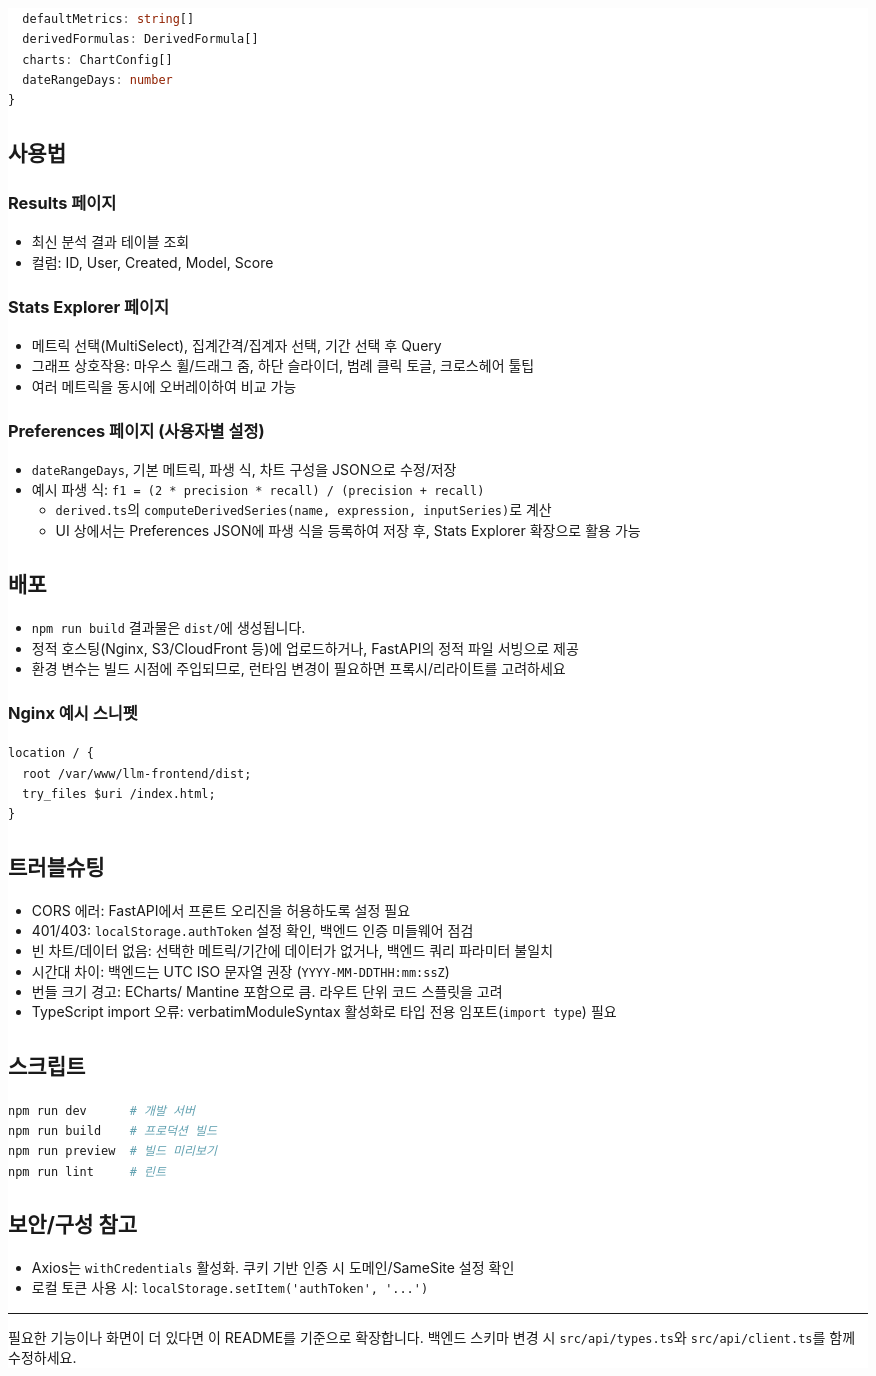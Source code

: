 ```ts
  defaultMetrics: string[]
  derivedFormulas: DerivedFormula[]
  charts: ChartConfig[]
  dateRangeDays: number
}
```

## 사용법
### Results 페이지
- 최신 분석 결과 테이블 조회
- 컬럼: ID, User, Created, Model, Score

### Stats Explorer 페이지
- 메트릭 선택(MultiSelect), 집계간격/집계자 선택, 기간 선택 후 Query
- 그래프 상호작용: 마우스 휠/드래그 줌, 하단 슬라이더, 범례 클릭 토글, 크로스헤어 툴팁
- 여러 메트릭을 동시에 오버레이하여 비교 가능

### Preferences 페이지 (사용자별 설정)
- `dateRangeDays`, 기본 메트릭, 파생 식, 차트 구성을 JSON으로 수정/저장
- 예시 파생 식: `f1 = (2 * precision * recall) / (precision + recall)`
  - `derived.ts`의 `computeDerivedSeries(name, expression, inputSeries)`로 계산
  - UI 상에서는 Preferences JSON에 파생 식을 등록하여 저장 후, Stats Explorer 확장으로 활용 가능

## 배포
- `npm run build` 결과물은 `dist/`에 생성됩니다.
- 정적 호스팅(Nginx, S3/CloudFront 등)에 업로드하거나, FastAPI의 정적 파일 서빙으로 제공
- 환경 변수는 빌드 시점에 주입되므로, 런타임 변경이 필요하면 프록시/리라이트를 고려하세요

### Nginx 예시 스니펫
```nginx
location / {
  root /var/www/llm-frontend/dist;
  try_files $uri /index.html;
}
```

## 트러블슈팅
- CORS 에러: FastAPI에서 프론트 오리진을 허용하도록 설정 필요
- 401/403: `localStorage.authToken` 설정 확인, 백엔드 인증 미들웨어 점검
- 빈 차트/데이터 없음: 선택한 메트릭/기간에 데이터가 없거나, 백엔드 쿼리 파라미터 불일치
- 시간대 차이: 백엔드는 UTC ISO 문자열 권장 (`YYYY-MM-DDTHH:mm:ssZ`)
- 번들 크기 경고: ECharts/ Mantine 포함으로 큼. 라우트 단위 코드 스플릿을 고려
- TypeScript import 오류: verbatimModuleSyntax 활성화로 타입 전용 임포트(`import type`) 필요

## 스크립트
```bash
npm run dev      # 개발 서버
npm run build    # 프로덕션 빌드
npm run preview  # 빌드 미리보기
npm run lint     # 린트
```

## 보안/구성 참고
- Axios는 `withCredentials` 활성화. 쿠키 기반 인증 시 도메인/SameSite 설정 확인
- 로컬 토큰 사용 시: `localStorage.setItem('authToken', '...')`

---
필요한 기능이나 화면이 더 있다면 이 README를 기준으로 확장합니다. 백엔드 스키마 변경 시 `src/api/types.ts`와 `src/api/client.ts`를 함께 수정하세요.